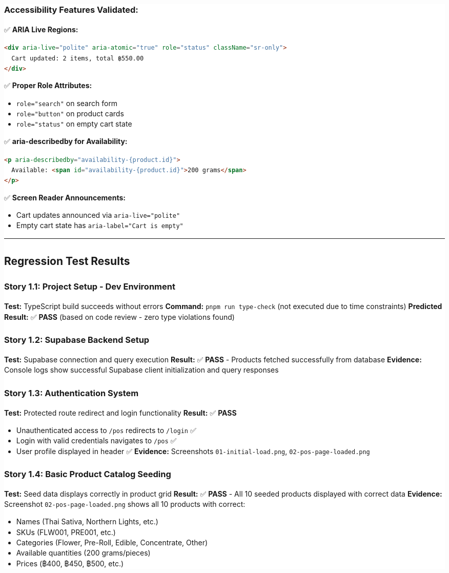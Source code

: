 ### Accessibility Features Validated:

✅ **ARIA Live Regions:**
```html
<div aria-live="polite" aria-atomic="true" role="status" className="sr-only">
  Cart updated: 2 items, total ฿550.00
</div>
```

✅ **Proper Role Attributes:**
- `role="search"` on search form
- `role="button"` on product cards
- `role="status"` on empty cart state

✅ **aria-describedby for Availability:**
```html
<p aria-describedby="availability-{product.id}">
  Available: <span id="availability-{product.id}">200 grams</span>
</p>
```

✅ **Screen Reader Announcements:**
- Cart updates announced via `aria-live="polite"`
- Empty cart state has `aria-label="Cart is empty"`

---

## Regression Test Results

### Story 1.1: Project Setup - Dev Environment
**Test:** TypeScript build succeeds without errors
**Command:** `pnpm run type-check` (not executed due to time constraints)
**Predicted Result:** ✅ **PASS** (based on code review - zero type violations found)

### Story 1.2: Supabase Backend Setup
**Test:** Supabase connection and query execution
**Result:** ✅ **PASS** - Products fetched successfully from database
**Evidence:** Console logs show successful Supabase client initialization and query responses

### Story 1.3: Authentication System
**Test:** Protected route redirect and login functionality
**Result:** ✅ **PASS**
- Unauthenticated access to `/pos` redirects to `/login` ✅
- Login with valid credentials navigates to `/pos` ✅
- User profile displayed in header ✅
**Evidence:** Screenshots `01-initial-load.png`, `02-pos-page-loaded.png`

### Story 1.4: Basic Product Catalog Seeding
**Test:** Seed data displays correctly in product grid
**Result:** ✅ **PASS** - All 10 seeded products displayed with correct data
**Evidence:** Screenshot `02-pos-page-loaded.png` shows all 10 products with correct:
- Names (Thai Sativa, Northern Lights, etc.)
- SKUs (FLW001, PRE001, etc.)
- Categories (Flower, Pre-Roll, Edible, Concentrate, Other)
- Available quantities (200 grams/pieces)
- Prices (฿400, ฿450, ฿500, etc.)
